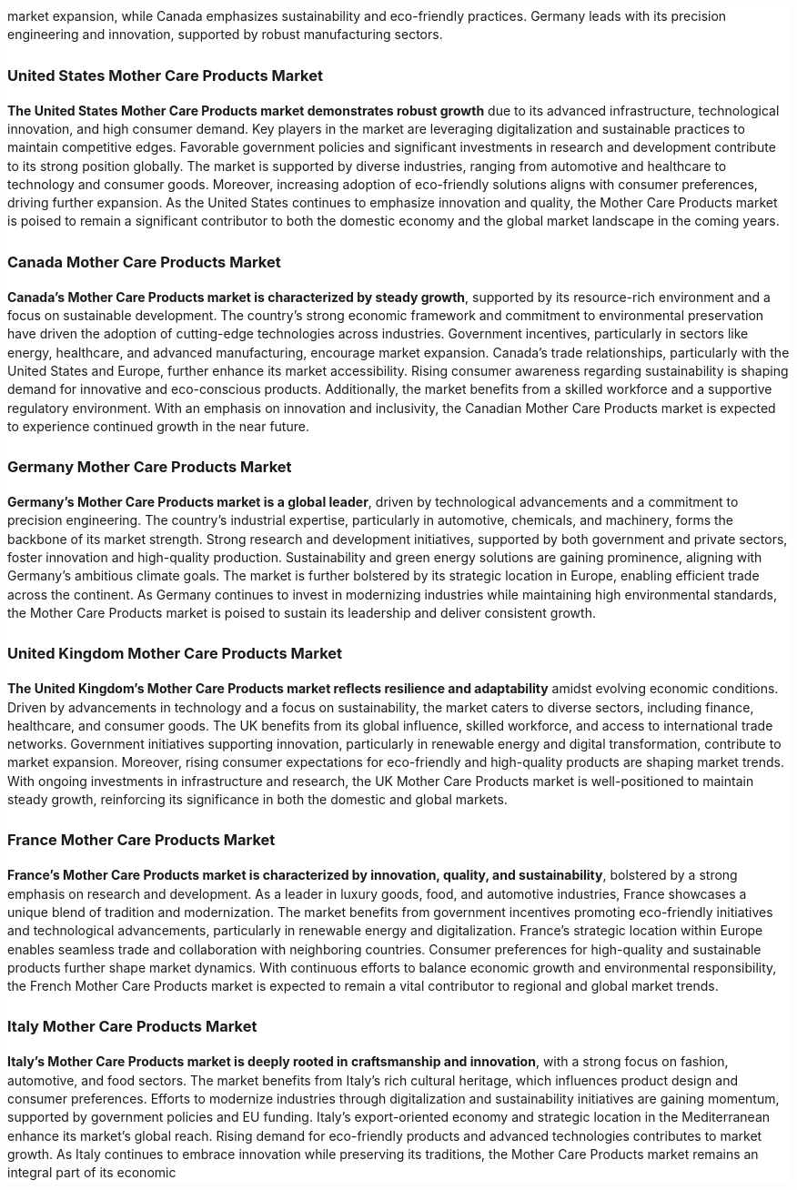 market expansion, while Canada emphasizes sustainability and eco-friendly practices. Germany leads with its precision engineering and innovation, supported by robust manufacturing sectors.</span></em></p></blockquote><h3><strong>United States Mother Care Products Market</strong></h3><p><strong>The United States Mother Care Products market demonstrates robust growth</strong> due to its advanced infrastructure, technological innovation, and high consumer demand. Key players in the market are leveraging digitalization and sustainable practices to maintain competitive edges. Favorable government policies and significant investments in research and development contribute to its strong position globally. The market is supported by diverse industries, ranging from automotive and healthcare to technology and consumer goods. Moreover, increasing adoption of eco-friendly solutions aligns with consumer preferences, driving further expansion. As the United States continues to emphasize innovation and quality, the Mother Care Products market is poised to remain a significant contributor to both the domestic economy and the global market landscape in the coming years.</p><h3><strong>Canada Mother Care Products Market</strong></h3><p><strong>Canada&rsquo;s Mother Care Products market is characterized by steady growth</strong>, supported by its resource-rich environment and a focus on sustainable development. The country&rsquo;s strong economic framework and commitment to environmental preservation have driven the adoption of cutting-edge technologies across industries. Government incentives, particularly in sectors like energy, healthcare, and advanced manufacturing, encourage market expansion. Canada&rsquo;s trade relationships, particularly with the United States and Europe, further enhance its market accessibility. Rising consumer awareness regarding sustainability is shaping demand for innovative and eco-conscious products. Additionally, the market benefits from a skilled workforce and a supportive regulatory environment. With an emphasis on innovation and inclusivity, the Canadian Mother Care Products market is expected to experience continued growth in the near future.</p><h3><strong>Germany Mother Care Products Market</strong></h3><p><strong>Germany&rsquo;s Mother Care Products market is a global leader</strong>, driven by technological advancements and a commitment to precision engineering. The country&rsquo;s industrial expertise, particularly in automotive, chemicals, and machinery, forms the backbone of its market strength. Strong research and development initiatives, supported by both government and private sectors, foster innovation and high-quality production. Sustainability and green energy solutions are gaining prominence, aligning with Germany&rsquo;s ambitious climate goals. The market is further bolstered by its strategic location in Europe, enabling efficient trade across the continent. As Germany continues to invest in modernizing industries while maintaining high environmental standards, the Mother Care Products market is poised to sustain its leadership and deliver consistent growth.</p><h3><strong>United Kingdom Mother Care Products Market</strong></h3><p><strong>The United Kingdom&rsquo;s Mother Care Products market reflects resilience and adaptability</strong> amidst evolving economic conditions. Driven by advancements in technology and a focus on sustainability, the market caters to diverse sectors, including finance, healthcare, and consumer goods. The UK benefits from its global influence, skilled workforce, and access to international trade networks. Government initiatives supporting innovation, particularly in renewable energy and digital transformation, contribute to market expansion. Moreover, rising consumer expectations for eco-friendly and high-quality products are shaping market trends. With ongoing investments in infrastructure and research, the UK Mother Care Products market is well-positioned to maintain steady growth, reinforcing its significance in both the domestic and global markets.</p><h3><strong>France Mother Care Products Market</strong></h3><p><strong>France&rsquo;s Mother Care Products market is characterized by innovation, quality, and sustainability</strong>, bolstered by a strong emphasis on research and development. As a leader in luxury goods, food, and automotive industries, France showcases a unique blend of tradition and modernization. The market benefits from government incentives promoting eco-friendly initiatives and technological advancements, particularly in renewable energy and digitalization. France&rsquo;s strategic location within Europe enables seamless trade and collaboration with neighboring countries. Consumer preferences for high-quality and sustainable products further shape market dynamics. With continuous efforts to balance economic growth and environmental responsibility, the French Mother Care Products market is expected to remain a vital contributor to regional and global market trends.</p><h3><strong>Italy Mother Care Products Market</strong></h3><p><strong>Italy&rsquo;s Mother Care Products market is deeply rooted in craftsmanship and innovation</strong>, with a strong focus on fashion, automotive, and food sectors. The market benefits from Italy&rsquo;s rich cultural heritage, which influences product design and consumer preferences. Efforts to modernize industries through digitalization and sustainability initiatives are gaining momentum, supported by government policies and EU funding. Italy&rsquo;s export-oriented economy and strategic location in the Mediterranean enhance its market&rsquo;s global reach. Rising demand for eco-friendly products and advanced technologies contributes to market growth. As Italy continues to embrace innovation while preserving its traditions, the Mother Care Products market remains an integral part of its economic